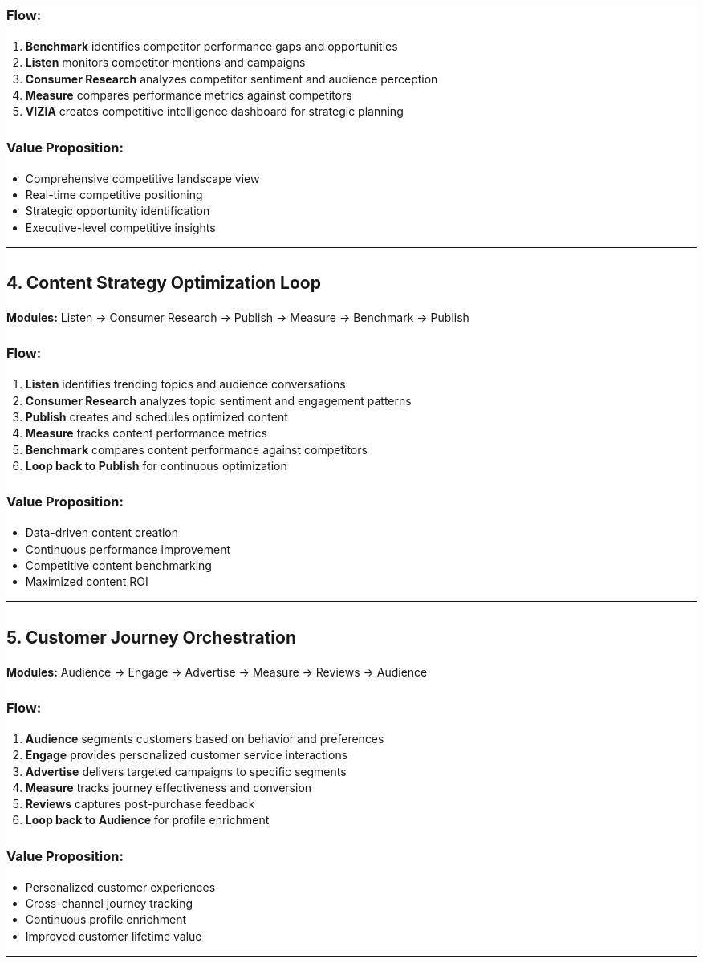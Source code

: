 ### Flow:
1. **Benchmark** identifies competitor performance gaps and opportunities
2. **Listen** monitors competitor mentions and campaigns
3. **Consumer Research** analyzes competitor sentiment and audience perception
4. **Measure** compares performance metrics against competitors
5. **VIZIA** creates competitive intelligence dashboard for strategic planning

### Value Proposition:
- Comprehensive competitive landscape view
- Real-time competitive positioning
- Strategic opportunity identification
- Executive-level competitive insights

---

## 4. Content Strategy Optimization Loop
**Modules:** Listen → Consumer Research → Publish → Measure → Benchmark → Publish

### Flow:
1. **Listen** identifies trending topics and audience conversations
2. **Consumer Research** analyzes topic sentiment and engagement patterns
3. **Publish** creates and schedules optimized content
4. **Measure** tracks content performance metrics
5. **Benchmark** compares content performance against competitors
6. **Loop back to Publish** for continuous optimization

### Value Proposition:
- Data-driven content creation
- Continuous performance improvement
- Competitive content benchmarking
- Maximized content ROI

---

## 5. Customer Journey Orchestration
**Modules:** Audience → Engage → Advertise → Measure → Reviews → Audience

### Flow:
1. **Audience** segments customers based on behavior and preferences
2. **Engage** provides personalized customer service interactions
3. **Advertise** delivers targeted campaigns to specific segments
4. **Measure** tracks journey effectiveness and conversion
5. **Reviews** captures post-purchase feedback
6. **Loop back to Audience** for profile enrichment

### Value Proposition:
- Personalized customer experiences
- Cross-channel journey tracking
- Continuous profile enrichment
- Improved customer lifetime value

---
